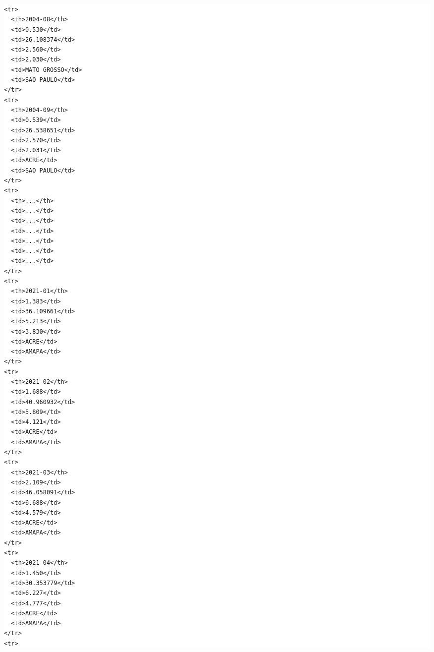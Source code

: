     <tr>
      <th>2004-08</th>
      <td>0.530</td>
      <td>26.108374</td>
      <td>2.560</td>
      <td>2.030</td>
      <td>MATO GROSSO</td>
      <td>SAO PAULO</td>
    </tr>
    <tr>
      <th>2004-09</th>
      <td>0.539</td>
      <td>26.538651</td>
      <td>2.570</td>
      <td>2.031</td>
      <td>ACRE</td>
      <td>SAO PAULO</td>
    </tr>
    <tr>
      <th>...</th>
      <td>...</td>
      <td>...</td>
      <td>...</td>
      <td>...</td>
      <td>...</td>
      <td>...</td>
    </tr>
    <tr>
      <th>2021-01</th>
      <td>1.383</td>
      <td>36.109661</td>
      <td>5.213</td>
      <td>3.830</td>
      <td>ACRE</td>
      <td>AMAPA</td>
    </tr>
    <tr>
      <th>2021-02</th>
      <td>1.688</td>
      <td>40.960932</td>
      <td>5.809</td>
      <td>4.121</td>
      <td>ACRE</td>
      <td>AMAPA</td>
    </tr>
    <tr>
      <th>2021-03</th>
      <td>2.109</td>
      <td>46.058091</td>
      <td>6.688</td>
      <td>4.579</td>
      <td>ACRE</td>
      <td>AMAPA</td>
    </tr>
    <tr>
      <th>2021-04</th>
      <td>1.450</td>
      <td>30.353779</td>
      <td>6.227</td>
      <td>4.777</td>
      <td>ACRE</td>
      <td>AMAPA</td>
    </tr>
    <tr>